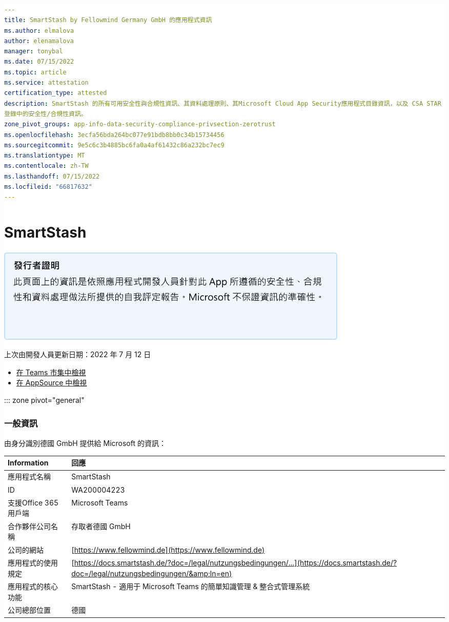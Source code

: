 ```yaml
---
title: SmartStash by Fellowmind Germany GmbH 的應用程式資訊
ms.author: elmalova
author: elenamalova
manager: tonybal
ms.date: 07/15/2022
ms.topic: article
ms.service: attestation
certification_type: attested
description: SmartStash 的所有可用安全性與合規性資訊、其資料處理原則、其Microsoft Cloud App Security應用程式目錄資訊，以及 CSA STAR 登錄中的安全性/合規性資訊。
zone_pivot_groups: app-info-data-security-compliance-privsection-zerotrust
ms.openlocfilehash: 3ecfa56bda264bc077e91bdb8bb0c34b15734456
ms.sourcegitcommit: 9e5c6c3b4885bc6fa0a4af61432c86a232bc7ec9
ms.translationtype: MT
ms.contentlocale: zh-TW
ms.lasthandoff: 07/15/2022
ms.locfileid: "66817632"
---
```

# <a name="smartstash"></a>SmartStash

<p></p>
<img alt="Publisher Attestation: The information on this page is based on a self-assessment report provided by the app developer on the security, compliance, and data handling practices followed by this app. Microsoft makes no guarantees regarding the accuracy of the information." src="../media/attested.png" width="650" />
<p>上次由開發人員更新日期：2022 年 7 月 12 日</p>

* <a href="https://teams.microsoft.com/l/app/d876f732-d8c5-483b-b85d-d4d30137d980" target="_blank">在 Teams 市集中檢視</a>
* <a href="https://appsource.microsoft.com/product/office/WA200004223" target="_blank">在 AppSource 中檢視</a>

::: zone pivot="general"

### <a name="general-information"></a>一般資訊

由身分識別德國 GmbH 提供給 Microsoft 的資訊：

| **Information** | **回應** |
|:----------------|:-------------|
| 應用程式名稱 | SmartStash |
| ID | WA200004223 |
| 支援Office 365用戶端 | Microsoft Teams |
| 合作夥伴公司名稱 | 存取者德國 GmbH |
| 公司的網站 | [https://www.fellowmind.de](https://www.fellowmind.de) |
| 應用程式的使用規定 | [https://docs.smartstash.de/?doc=/legal/nutzungsbedingungen/...](https://docs.smartstash.de/?doc=/legal/nutzungsbedingungen/&amp;ln=en) |
| 應用程式的核心功能 | SmartStash - 適用于 Microsoft Teams 的簡單知識管理 &amp; 整合式管理系統 |
| 公司總部位置 | 德國 |